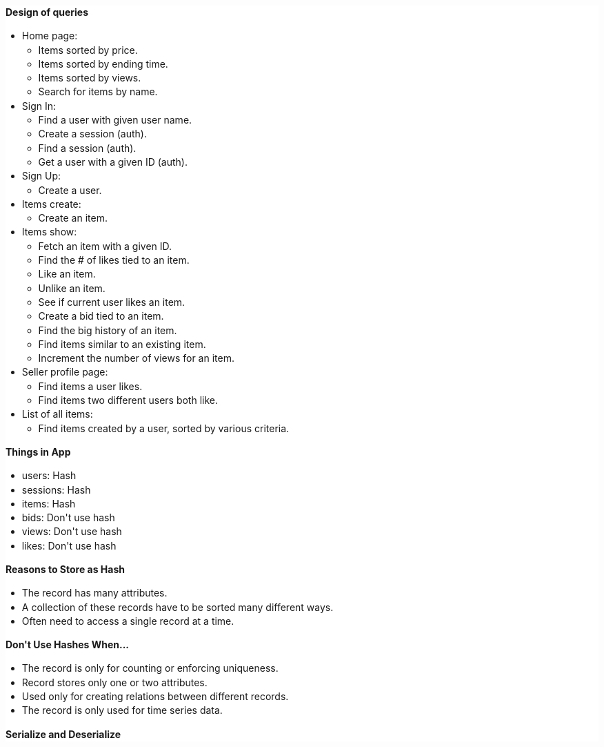 **Design of queries**

- Home page:
  - Items sorted by price.
  - Items sorted by ending time.
  - Items sorted by views.
  - Search for items by name.
- Sign In:
  - Find a user with given user name.
  - Create a session (auth).
  - Find a session (auth).
  - Get a user with a given ID (auth).
- Sign Up:
  - Create a user.
- Items create:
  - Create an item.
- Items show:
  - Fetch an item with a given ID.
  - Find the # of likes tied to an item.
  - Like an item.
  - Unlike an item.
  - See if current user likes an item.
  - Create a bid tied to an item.
  - Find the big history of an item.
  - Find items similar to an existing item.
  - Increment the number of views for an item.
- Seller profile page:
  - Find items a user likes.
  - Find items two different users both like.
- List of all items:
  - Find items created by a user, sorted by various criteria.

**Things in App**

- users: Hash
- sessions: Hash
- items: Hash
- bids: Don't use hash
- views: Don't use hash
- likes: Don't use hash

**Reasons to Store as Hash**

- The record has many attributes.
- A collection of these records have to be sorted many different ways.
- Often need to access a single record at a time.

**Don't Use Hashes When...**

- The record is only for counting or enforcing uniqueness.
- Record stores only one or two attributes.
- Used only for creating relations between different records.
- The record is only used for time series data.

**Serialize and Deserialize**
